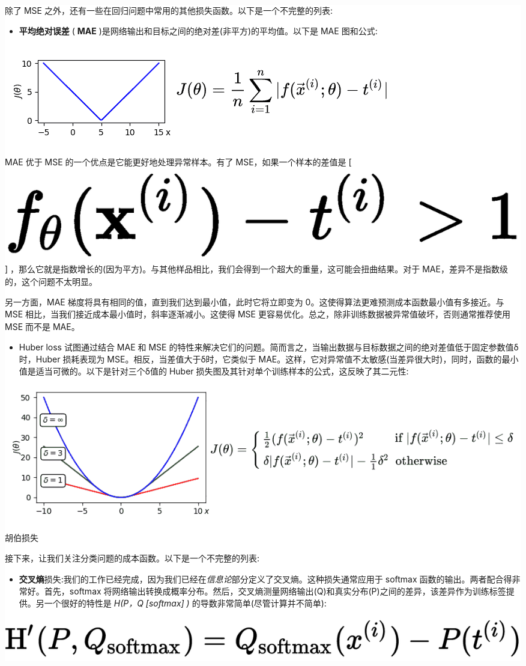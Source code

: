 除了 MSE 之外，还有一些在回归问题中常用的其他损失函数。以下是一个不完整的列表:

*   **平均绝对误差** ( **MAE** )是网络输出和目标之间的绝对差(非平方)的平均值。以下是 MAE 图和公式:

![](img/32429f23-4286-46c2-8d93-85eb26c7c50d.png)

MAE 优于 MSE 的一个优点是它能更好地处理异常样本。有了 MSE，如果一个样本的差值是 [![](img/7e8d1ad7-eed6-4166-a47f-686c534cd901.png)] ，那么它就是指数增长的(因为平方)。与其他样品相比，我们会得到一个超大的重量，这可能会扭曲结果。对于 MAE，差异不是指数级的，这个问题不太明显。

另一方面，MAE 梯度将具有相同的值，直到我们达到最小值，此时它将立即变为 0。这使得算法更难预测成本函数最小值有多接近。与 MSE 相比，当我们接近成本最小值时，斜率逐渐减小。这使得 MSE 更容易优化。总之，除非训练数据被异常值破坏，否则通常推荐使用 MSE 而不是 MAE。

*   Huber loss 试图通过结合 MAE 和 MSE 的特性来解决它们的问题。简而言之，当输出数据与目标数据之间的绝对差值低于固定参数值δ时，Huber 损耗表现为 MSE。相反，当差值大于δ时，它类似于 MAE。这样，它对异常值不太敏感(当差异很大时)，同时，函数的最小值是适当可微的。以下是针对三个δ值的 Huber 损失图及其针对单个训练样本的公式，这反映了其二元性:

![](img/9e3e7435-9aaa-40b2-a4c7-503bfa747d7a.png)

胡伯损失

接下来，让我们关注分类问题的成本函数。以下是一个不完整的列表:

*   **交叉熵**损失:我们的工作已经完成，因为我们已经在*信息论*部分定义了交叉熵。这种损失通常应用于 softmax 函数的输出。两者配合得非常好。首先，softmax 将网络输出转换成概率分布。然后，交叉熵测量网络输出(Q)和真实分布(P)之间的差异，该差异作为训练标签提供。另一个很好的特性是 *H(P，Q [softmax] )* 的导数非常简单(尽管计算并不简单):

![](img/d38c6fac-8614-4e00-92a4-b5ca8514070f.png)
